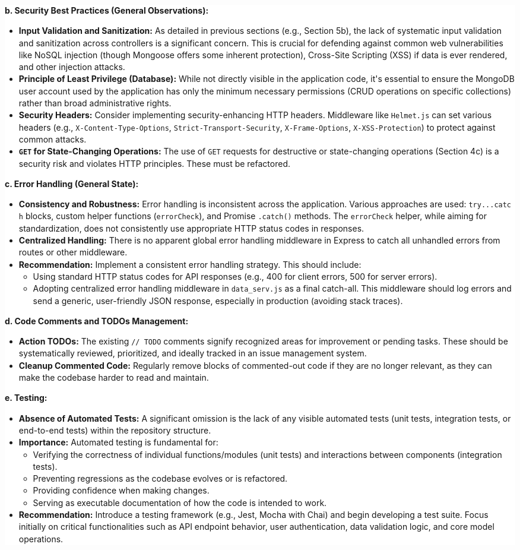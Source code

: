 **b. Security Best Practices (General Observations):**

*   **Input Validation and Sanitization:** As detailed in previous sections (e.g., Section 5b), the lack of systematic input validation and sanitization across controllers is a significant concern. This is crucial for defending against common web vulnerabilities like NoSQL injection (though Mongoose offers some inherent protection), Cross-Site Scripting (XSS) if data is ever rendered, and other injection attacks.
*   **Principle of Least Privilege (Database):** While not directly visible in the application code, it's essential to ensure the MongoDB user account used by the application has only the minimum necessary permissions (CRUD operations on specific collections) rather than broad administrative rights.
*   **Security Headers:** Consider implementing security-enhancing HTTP headers. Middleware like `Helmet.js` can set various headers (e.g., `X-Content-Type-Options`, `Strict-Transport-Security`, `X-Frame-Options`, `X-XSS-Protection`) to protect against common attacks.
*   **`GET` for State-Changing Operations:** The use of `GET` requests for destructive or state-changing operations (Section 4c) is a security risk and violates HTTP principles. These must be refactored.

**c. Error Handling (General State):**

*   **Consistency and Robustness:** Error handling is inconsistent across the application. Various approaches are used: `try...catch` blocks, custom helper functions (`errorCheck`), and Promise `.catch()` methods. The `errorCheck` helper, while aiming for standardization, does not consistently use appropriate HTTP status codes in responses.
*   **Centralized Handling:** There is no apparent global error handling middleware in Express to catch all unhandled errors from routes or other middleware.
*   **Recommendation:** Implement a consistent error handling strategy. This should include:
    *   Using standard HTTP status codes for API responses (e.g., 400 for client errors, 500 for server errors).
    *   Adopting centralized error handling middleware in `data_serv.js` as a final catch-all. This middleware should log errors and send a generic, user-friendly JSON response, especially in production (avoiding stack traces).

**d. Code Comments and TODOs Management:**

*   **Action TODOs:** The existing `// TODO` comments signify recognized areas for improvement or pending tasks. These should be systematically reviewed, prioritized, and ideally tracked in an issue management system.
*   **Cleanup Commented Code:** Regularly remove blocks of commented-out code if they are no longer relevant, as they can make the codebase harder to read and maintain.

**e. Testing:**

*   **Absence of Automated Tests:** A significant omission is the lack of any visible automated tests (unit tests, integration tests, or end-to-end tests) within the repository structure.
*   **Importance:** Automated testing is fundamental for:
    *   Verifying the correctness of individual functions/modules (unit tests) and interactions between components (integration tests).
    *   Preventing regressions as the codebase evolves or is refactored.
    *   Providing confidence when making changes.
    *   Serving as executable documentation of how the code is intended to work.
*   **Recommendation:** Introduce a testing framework (e.g., Jest, Mocha with Chai) and begin developing a test suite. Focus initially on critical functionalities such as API endpoint behavior, user authentication, data validation logic, and core model operations.
